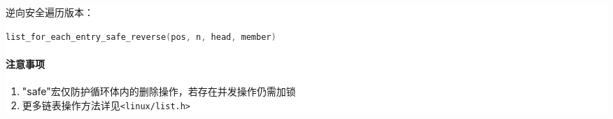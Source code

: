 逆向安全遍历版本：
```c
list_for_each_entry_safe_reverse(pos, n, head, member)
```

#### 注意事项
1. "safe"宏仅防护循环体内的删除操作，若存在并发操作仍需加锁
2. 更多链表操作方法详见`<linux/list.h>`

